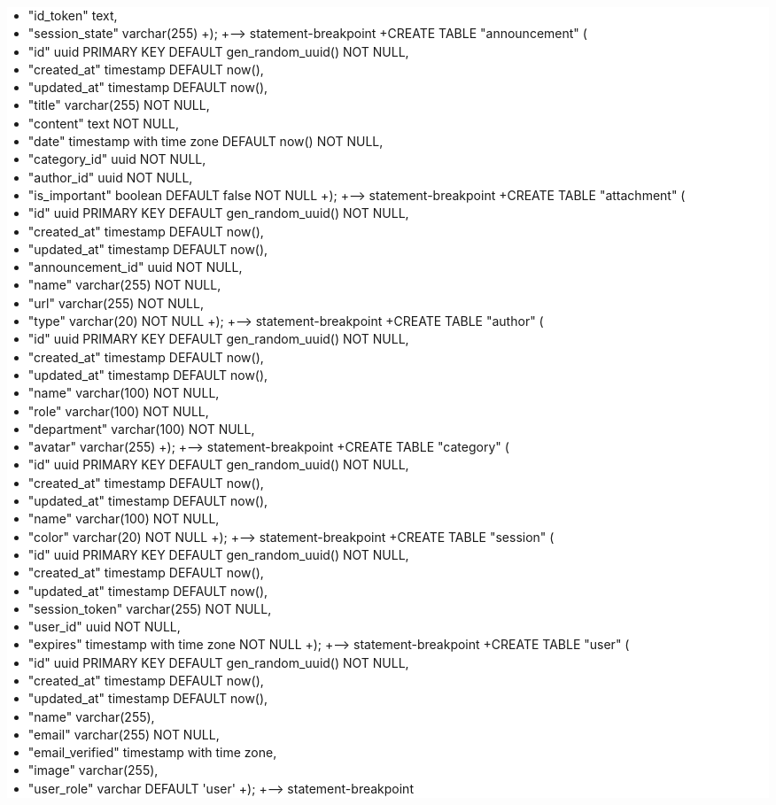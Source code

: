 - "id_token" text,
- "session_state" varchar(255)
  +);
  +--> statement-breakpoint
  +CREATE TABLE "announcement" (
- "id" uuid PRIMARY KEY DEFAULT gen_random_uuid() NOT NULL,
- "created_at" timestamp DEFAULT now(),
- "updated_at" timestamp DEFAULT now(),
- "title" varchar(255) NOT NULL,
- "content" text NOT NULL,
- "date" timestamp with time zone DEFAULT now() NOT NULL,
- "category_id" uuid NOT NULL,
- "author_id" uuid NOT NULL,
- "is_important" boolean DEFAULT false NOT NULL
  +);
  +--> statement-breakpoint
  +CREATE TABLE "attachment" (
- "id" uuid PRIMARY KEY DEFAULT gen_random_uuid() NOT NULL,
- "created_at" timestamp DEFAULT now(),
- "updated_at" timestamp DEFAULT now(),
- "announcement_id" uuid NOT NULL,
- "name" varchar(255) NOT NULL,
- "url" varchar(255) NOT NULL,
- "type" varchar(20) NOT NULL
  +);
  +--> statement-breakpoint
  +CREATE TABLE "author" (
- "id" uuid PRIMARY KEY DEFAULT gen_random_uuid() NOT NULL,
- "created_at" timestamp DEFAULT now(),
- "updated_at" timestamp DEFAULT now(),
- "name" varchar(100) NOT NULL,
- "role" varchar(100) NOT NULL,
- "department" varchar(100) NOT NULL,
- "avatar" varchar(255)
  +);
  +--> statement-breakpoint
  +CREATE TABLE "category" (
- "id" uuid PRIMARY KEY DEFAULT gen_random_uuid() NOT NULL,
- "created_at" timestamp DEFAULT now(),
- "updated_at" timestamp DEFAULT now(),
- "name" varchar(100) NOT NULL,
- "color" varchar(20) NOT NULL
  +);
  +--> statement-breakpoint
  +CREATE TABLE "session" (
- "id" uuid PRIMARY KEY DEFAULT gen_random_uuid() NOT NULL,
- "created_at" timestamp DEFAULT now(),
- "updated_at" timestamp DEFAULT now(),
- "session_token" varchar(255) NOT NULL,
- "user_id" uuid NOT NULL,
- "expires" timestamp with time zone NOT NULL
  +);
  +--> statement-breakpoint
  +CREATE TABLE "user" (
- "id" uuid PRIMARY KEY DEFAULT gen_random_uuid() NOT NULL,
- "created_at" timestamp DEFAULT now(),
- "updated_at" timestamp DEFAULT now(),
- "name" varchar(255),
- "email" varchar(255) NOT NULL,
- "email_verified" timestamp with time zone,
- "image" varchar(255),
- "user_role" varchar DEFAULT 'user'
  +);
  +--> statement-breakpoint